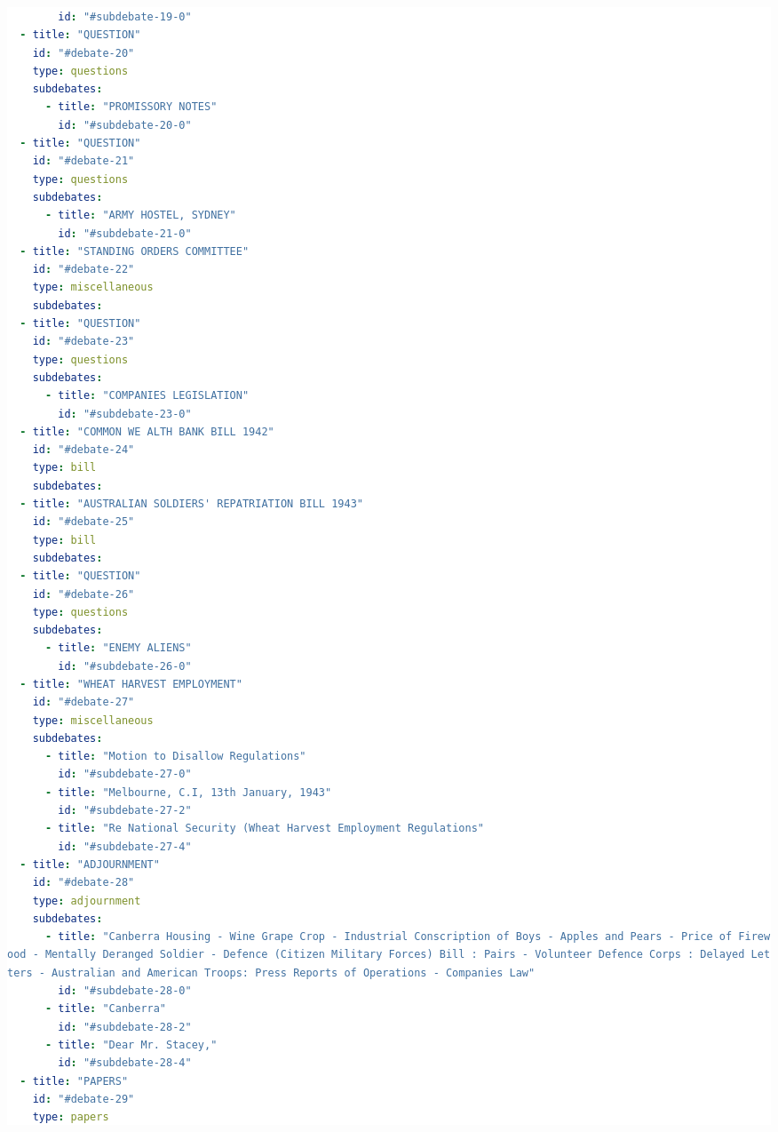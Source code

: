 ```yaml
        id: "#subdebate-19-0"
  - title: "QUESTION"
    id: "#debate-20"
    type: questions
    subdebates:
      - title: "PROMISSORY NOTES"
        id: "#subdebate-20-0"
  - title: "QUESTION"
    id: "#debate-21"
    type: questions
    subdebates:
      - title: "ARMY HOSTEL, SYDNEY"
        id: "#subdebate-21-0"
  - title: "STANDING ORDERS COMMITTEE"
    id: "#debate-22"
    type: miscellaneous
    subdebates:
  - title: "QUESTION"
    id: "#debate-23"
    type: questions
    subdebates:
      - title: "COMPANIES LEGISLATION"
        id: "#subdebate-23-0"
  - title: "COMMON WE ALTH BANK BILL 1942"
    id: "#debate-24"
    type: bill
    subdebates:
  - title: "AUSTRALIAN SOLDIERS' REPATRIATION BILL 1943"
    id: "#debate-25"
    type: bill
    subdebates:
  - title: "QUESTION"
    id: "#debate-26"
    type: questions
    subdebates:
      - title: "ENEMY ALIENS"
        id: "#subdebate-26-0"
  - title: "WHEAT HARVEST EMPLOYMENT"
    id: "#debate-27"
    type: miscellaneous
    subdebates:
      - title: "Motion to Disallow Regulations"
        id: "#subdebate-27-0"
      - title: "Melbourne, C.I, 13th January, 1943"
        id: "#subdebate-27-2"
      - title: "Re National Security (Wheat Harvest Employment Regulations"
        id: "#subdebate-27-4"
  - title: "ADJOURNMENT"
    id: "#debate-28"
    type: adjournment
    subdebates:
      - title: "Canberra Housing - Wine Grape Crop - Industrial Conscription of Boys - Apples and Pears - Price of Firewood - Mentally Deranged Soldier - Defence (Citizen Military Forces) Bill : Pairs - Volunteer Defence Corps : Delayed Letters - Australian and American Troops: Press Reports of Operations - Companies Law"
        id: "#subdebate-28-0"
      - title: "Canberra"
        id: "#subdebate-28-2"
      - title: "Dear Mr. Stacey,"
        id: "#subdebate-28-4"
  - title: "PAPERS"
    id: "#debate-29"
    type: papers
```
